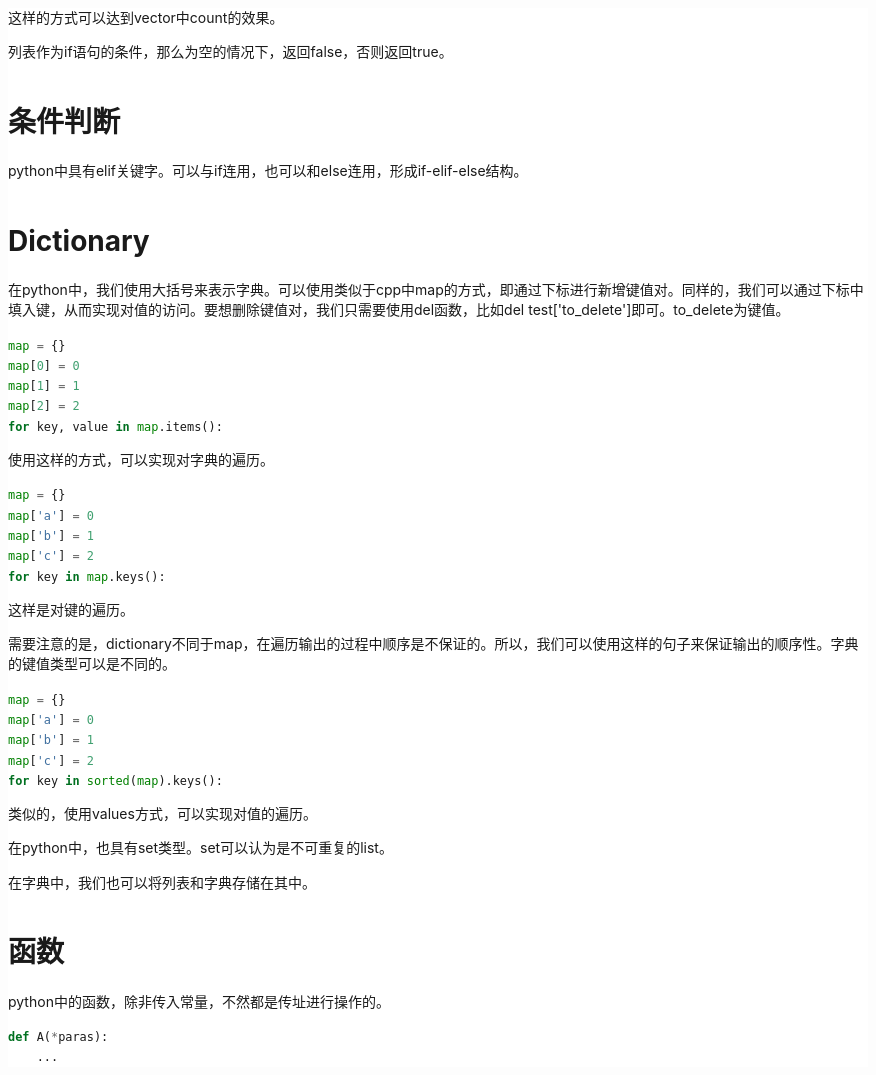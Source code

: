 这样的方式可以达到vector中count的效果。

列表作为if语句的条件，那么为空的情况下，返回false，否则返回true。

# 条件判断

python中具有elif关键字。可以与if连用，也可以和else连用，形成if-elif-else结构。

# Dictionary

在python中，我们使用大括号来表示字典。可以使用类似于cpp中map的方式，即通过下标进行新增键值对。同样的，我们可以通过下标中填入键，从而实现对值的访问。要想删除键值对，我们只需要使用del函数，比如del test['to_delete']即可。to_delete为键值。

```python
map = {}
map[0] = 0
map[1] = 1
map[2] = 2
for key, value in map.items():
```

使用这样的方式，可以实现对字典的遍历。

```python
map = {}
map['a'] = 0
map['b'] = 1
map['c'] = 2
for key in map.keys():
```

这样是对键的遍历。

需要注意的是，dictionary不同于map，在遍历输出的过程中顺序是不保证的。所以，我们可以使用这样的句子来保证输出的顺序性。字典的键值类型可以是不同的。

```python
map = {}
map['a'] = 0
map['b'] = 1
map['c'] = 2
for key in sorted(map).keys():
```

类似的，使用values方式，可以实现对值的遍历。

在python中，也具有set类型。set可以认为是不可重复的list。

在字典中，我们也可以将列表和字典存储在其中。

# 函数

python中的函数，除非传入常量，不然都是传址进行操作的。

```python
def A(*paras):
    ...
```
